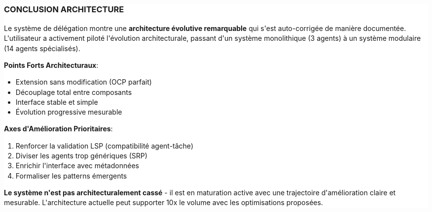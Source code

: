 ### CONCLUSION ARCHITECTURE

Le système de délégation montre une **architecture évolutive remarquable** qui s'est auto-corrigée de manière documentée. L'utilisateur a activement piloté l'évolution architecturale, passant d'un système monolithique (3 agents) à un système modulaire (14 agents spécialisés).

**Points Forts Architecturaux**:
- Extension sans modification (OCP parfait)
- Découplage total entre composants
- Interface stable et simple
- Évolution progressive mesurable

**Axes d'Amélioration Prioritaires**:
1. Renforcer la validation LSP (compatibilité agent-tâche)
2. Diviser les agents trop génériques (SRP)
3. Enrichir l'interface avec métadonnées
4. Formaliser les patterns émergents

**Le système n'est pas architecturalement cassé** - il est en maturation active avec une trajectoire d'amélioration claire et mesurable. L'architecture actuelle peut supporter 10x le volume avec les optimisations proposées.